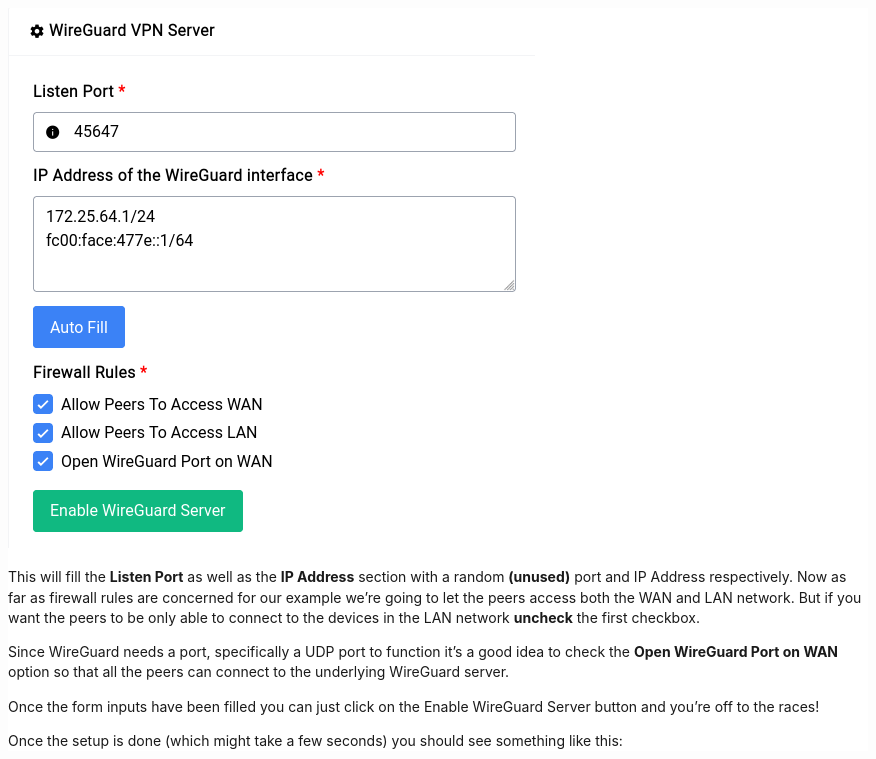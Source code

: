   <img src="./img/36.png" />
</a>
</center>

This will fill the **Listen Port** as well as the **IP Address** section with a random **(unused)** port and IP Address respectively. Now as far as firewall rules are concerned for our example we’re going to let the peers access both the WAN and LAN network. But if you want the peers to be only able to connect to the devices in the LAN network **uncheck** the first checkbox.

Since WireGuard needs a port, specifically a UDP port to function it’s a good idea to check the **Open WireGuard Port on WAN** option so that all the peers can connect to the underlying WireGuard server.

Once the form inputs have been filled you can just click on the Enable WireGuard Server button and you’re off to the races!

Once the setup is done (which might take a few seconds) you should see something like this:

<center>
<a data-fancybox data-src="./img/36.png" data-caption="WireGuard - Server">